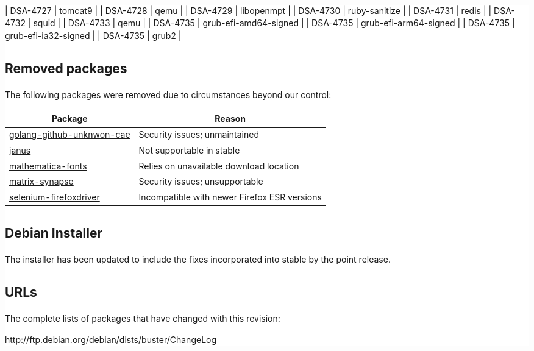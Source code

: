 | [DSA-4727](https://www.debian.org/security/2020/dsa-4727) | [tomcat9](https://packages.debian.org/src:tomcat9) |
| [DSA-4728](https://www.debian.org/security/2020/dsa-4728) | [qemu](https://packages.debian.org/src:qemu) |
| [DSA-4729](https://www.debian.org/security/2020/dsa-4729) | [libopenmpt](https://packages.debian.org/src:libopenmpt) |
| [DSA-4730](https://www.debian.org/security/2020/dsa-4730) | [ruby-sanitize](https://packages.debian.org/src:ruby-sanitize) |
| [DSA-4731](https://www.debian.org/security/2020/dsa-4731) | [redis](https://packages.debian.org/src:redis) |
| [DSA-4732](https://www.debian.org/security/2020/dsa-4732) | [squid](https://packages.debian.org/src:squid) |
| [DSA-4733](https://www.debian.org/security/2020/dsa-4733) | [qemu](https://packages.debian.org/src:qemu) |
| [DSA-4735](https://www.debian.org/security/2020/dsa-4735) | [grub-efi-amd64-signed](https://packages.debian.org/src:grub-efi-amd64-signed) |
| [DSA-4735](https://www.debian.org/security/2020/dsa-4735) | [grub-efi-arm64-signed](https://packages.debian.org/src:grub-efi-arm64-signed) |
| [DSA-4735](https://www.debian.org/security/2020/dsa-4735) | [grub-efi-ia32-signed](https://packages.debian.org/src:grub-efi-ia32-signed) |
| [DSA-4735](https://www.debian.org/security/2020/dsa-4735) | [grub2](https://packages.debian.org/src:grub2) |


Removed packages
----------------


The following packages were removed due to circumstances beyond our control:




| Package | Reason |
| --- | --- |
| [golang-github-unknwon-cae](https://packages.debian.org/src:golang-github-unknwon-cae) | Security issues; unmaintained |
| [janus](https://packages.debian.org/src:janus) | Not supportable in stable |
| [mathematica-fonts](https://packages.debian.org/src:mathematica-fonts) | Relies on unavailable download location |
| [matrix-synapse](https://packages.debian.org/src:matrix-synapse) | Security issues; unsupportable |
| [selenium-firefoxdriver](https://packages.debian.org/src:selenium-firefoxdriver) | Incompatible with newer Firefox ESR versions |


Debian Installer
----------------


The installer has been updated to include the fixes incorporated
into stable by the point release.


URLs
----


The complete lists of packages that have changed with this revision:



<http://ftp.debian.org/debian/dists/buster/ChangeLog>

